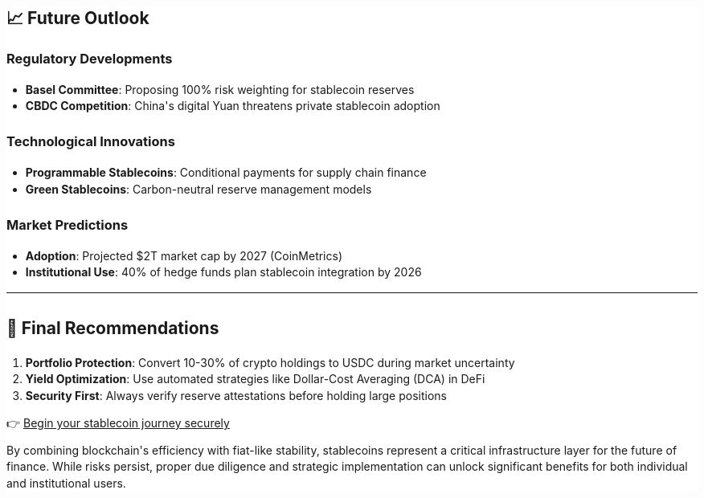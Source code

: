 ## 📈 Future Outlook  

### Regulatory Developments  
- **Basel Committee**: Proposing 100% risk weighting for stablecoin reserves  
- **CBDC Competition**: China's digital Yuan threatens private stablecoin adoption  

### Technological Innovations  
- **Programmable Stablecoins**: Conditional payments for supply chain finance  
- **Green Stablecoins**: Carbon-neutral reserve management models  

### Market Predictions  
- **Adoption**: Projected $2T market cap by 2027 (CoinMetrics)  
- **Institutional Use**: 40% of hedge funds plan stablecoin integration by 2026  

---

## 🧭 Final Recommendations  

1. **Portfolio Protection**: Convert 10-30% of crypto holdings to USDC during market uncertainty  
2. **Yield Optimization**: Use automated strategies like Dollar-Cost Averaging (DCA) in DeFi  
3. **Security First**: Always verify reserve attestations before holding large positions  

👉 [Begin your stablecoin journey securely](https://bit.ly/okx-bonus)  

By combining blockchain's efficiency with fiat-like stability, stablecoins represent a critical infrastructure layer for the future of finance. While risks persist, proper due diligence and strategic implementation can unlock significant benefits for both individual and institutional users.